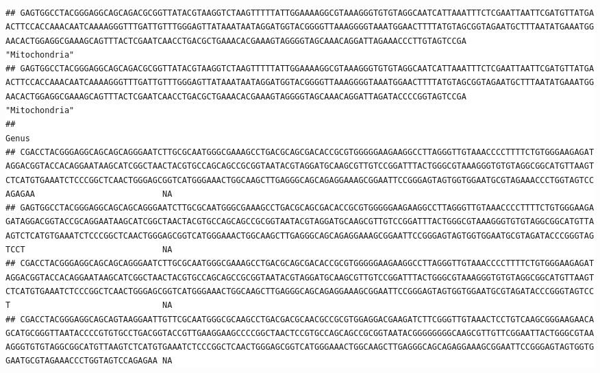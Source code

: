    ## GAGTGGCCTACGGGAGGCAGCAGACGCGGTTATACGTAAGGTCTAAGTTTTTATTGGAAAAGGCGTAAAGGGTGTGTAGGCAATCATTAAATTTCTCGAATTAATTCGATGTTATGAACTTCCACCAAACAATCAAAAGGGTTTGATTGTTTGGGAGTTATAAATAATAGGATGGTACGGGGTTAAAGGGGTAAATGGAACTTTTATGTAGCGGTAGAATGCTTTAATATGAAATGGAACACTGGAGGCGAAAGCAGTTTACTCGAATCAACCTGACGCTGAAACACGAAAGTAGGGGTAGCAAACAGGATTAGAAACCCTTGTAGTCCGA                                                          "Mitochondria"
    ## GAGTGGCCTACGGGAGGCAGCAGACGCGGTTATACGTAAGGTCTAAGTTTTTATTGGAAAAGGCGTAAAGGGTGTGTAGGCAATCATTAAATTTCTCGAATTAATTCGATGTTATGAACTTCCACCAAACAATCAAAAGGGTTTGATTGTTTGGGAGTTATAAATAATAGGATGGTACGGGGTTAAAGGGGTAAATGGAACTTTTATGTAGCGGTAGAATGCTTTAATATGAAATGGAACACTGGAGGCGAAAGCAGTTTACTCGAATCAACCTGACGCTGAAACACGAAAGTAGGGGTAGCAAACAGGATTAGATACCCCGGTAGTCCGA                                                          "Mitochondria"
    ##                                                                                                                                                                                                                                                                                                                                                                                                      Genus
    ## CGACCTACGGGAGGCAGCAGCAGGGAATCTTGCGCAATGGGCGAAAGCCTGACGCAGCGACACCGCGTGGGGGAAGAAGGCCTTAGGGTTGTAAACCCCTTTTCTGTGGGAAGAGATAGGACGGTACCACAGGAATAAGCATCGGCTAACTACGTGCCAGCAGCCGCGGTAATACGTAGGATGCAAGCGTTGTCCGGATTTACTGGGCGTAAAGGGTGTGTAGGCGGCATGTTAAGTCTCATGTGAAATCTCCCGGCTCAACTGGGAGCGGTCATGGGAAACTGGCAAGCTTGAGGGCAGCAGAGGAAAGCGGAATTCCGGGAGTAGTGGTGGAATGCGTAGAAACCCTGGTAGTCCAGAGAA                          NA   
    ## GAGTGGCCTACGGGAGGCAGCAGCAGGGAATCTTGCGCAATGGGCGAAAGCCTGACGCAGCGACACCGCGTGGGGGAAGAAGGCCTTAGGGTTGTAAACCCCTTTTCTGTGGGAAGAGATAGGACGGTACCGCAGGAATAAGCATCGGCTAACTACGTGCCAGCAGCCGCGGTAATACGTAGGATGCAAGCGTTGTCCGGATTTACTGGGCGTAAAGGGTGTGTAGGCGGCATGTTAAGTCTCATGTGAAATCTCCCGGCTCAACTGGGAGCGGTCATGGGAAACTGGCAAGCTTGAGGGCAGCAGAGGAAAGCGGAATTCCGGGAGTAGTGGTGGAATGCGTAGATACCCGGGTAGTCCT                            NA   
    ## CGACCTACGGGAGGCAGCAGCAGGGAATCTTGCGCAATGGGCGAAAGCCTGACGCAGCGACACCGCGTGGGGGAAGAAGGCCTTAGGGTTGTAAACCCCTTTTCTGTGGGAAGAGATAGGACGGTACCACAGGAATAAGCATCGGCTAACTACGTGCCAGCAGCCGCGGTAATACGTAGGATGCAAGCGTTGTCCGGATTTACTGGGCGTAAAGGGTGTGTAGGCGGCATGTTAAGTCTCATGTGAAATCTCCCGGCTCAACTGGGAGCGGTCATGGGAAACTGGCAAGCTTGAGGGCAGCAGAGGAAAGCGGAATTCCGGGAGTAGTGGTGGAATGCGTAGATACCCGGGTAGTCCT                               NA   
    ## CGACCTACGGGAGGCAGCAGTAAGGAATTGTTCGCAATGGGCGCAAGCCTGACGACGCAACGCCGCGTGGAGGACGAAGATCTTCGGGTTGTAAACTCCTGTCAAGCGGGAAGAACAGCATGCGGGTTAATACCCCGTGTGCCTGACGGTACCGTTGAAGGAAGCCCCGGCTAACTCCGTGCCAGCAGCCGCGGTAATACGGGGGGGGCAAGCGTTGTTCGGAATTACTGGGCGTAAAGGGTGTGTAGGCGGCATGTTAAGTCTCATGTGAAATCTCCCGGCTCAACTGGGAGCGGTCATGGGAAACTGGCAAGCTTGAGGGCAGCAGAGGAAAGCGGAATTCCGGGAGTAGTGGTGGAATGCGTAGAAACCCTGGTAGTCCAGAGAA NA   